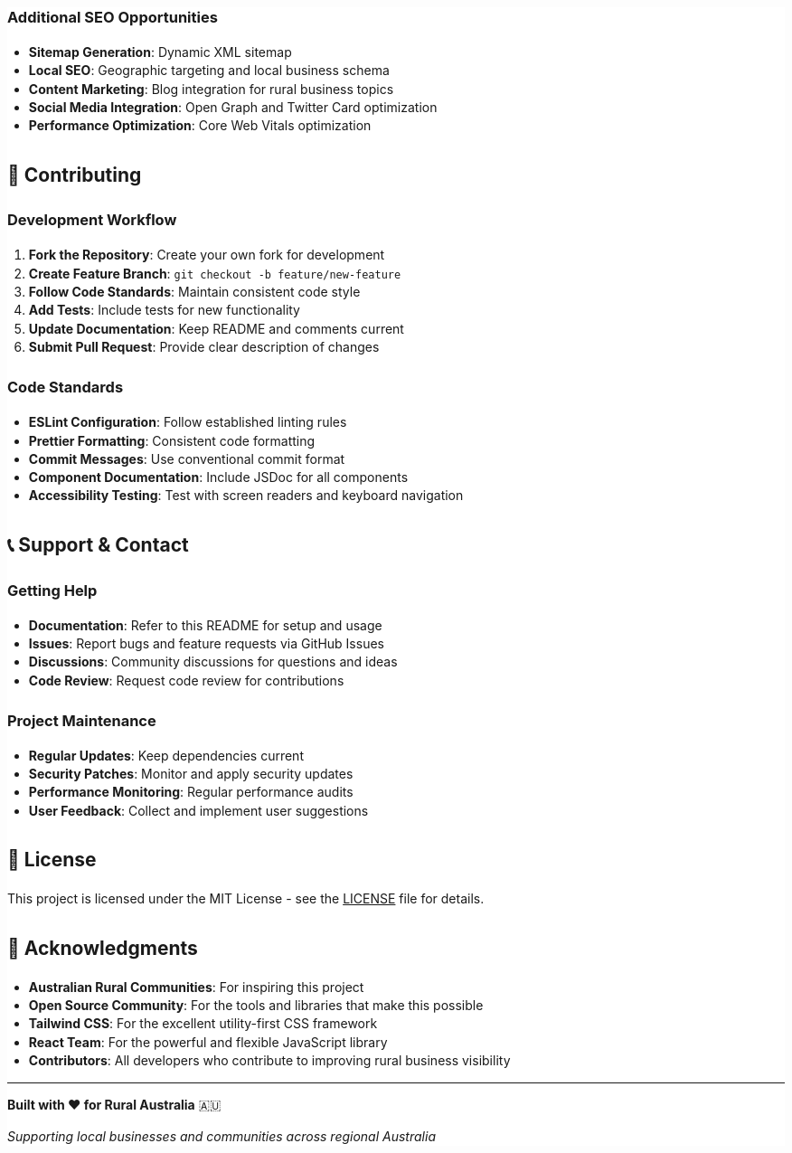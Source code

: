 ### Additional SEO Opportunities

- **Sitemap Generation**: Dynamic XML sitemap
- **Local SEO**: Geographic targeting and local business schema
- **Content Marketing**: Blog integration for rural business topics
- **Social Media Integration**: Open Graph and Twitter Card optimization
- **Performance Optimization**: Core Web Vitals optimization

## 🤝 Contributing

### Development Workflow

1. **Fork the Repository**: Create your own fork for development
2. **Create Feature Branch**: `git checkout -b feature/new-feature`
3. **Follow Code Standards**: Maintain consistent code style
4. **Add Tests**: Include tests for new functionality
5. **Update Documentation**: Keep README and comments current
6. **Submit Pull Request**: Provide clear description of changes

### Code Standards

- **ESLint Configuration**: Follow established linting rules
- **Prettier Formatting**: Consistent code formatting
- **Commit Messages**: Use conventional commit format
- **Component Documentation**: Include JSDoc for all components
- **Accessibility Testing**: Test with screen readers and keyboard navigation

## 📞 Support & Contact

### Getting Help

- **Documentation**: Refer to this README for setup and usage
- **Issues**: Report bugs and feature requests via GitHub Issues
- **Discussions**: Community discussions for questions and ideas
- **Code Review**: Request code review for contributions

### Project Maintenance

- **Regular Updates**: Keep dependencies current
- **Security Patches**: Monitor and apply security updates
- **Performance Monitoring**: Regular performance audits
- **User Feedback**: Collect and implement user suggestions

## 📄 License

This project is licensed under the MIT License - see the [LICENSE](LICENSE) file for details.

## 🙏 Acknowledgments

- **Australian Rural Communities**: For inspiring this project
- **Open Source Community**: For the tools and libraries that make this possible
- **Tailwind CSS**: For the excellent utility-first CSS framework
- **React Team**: For the powerful and flexible JavaScript library
- **Contributors**: All developers who contribute to improving rural business visibility

---

**Built with ❤️ for Rural Australia** 🇦🇺

*Supporting local businesses and communities across regional Australia*
